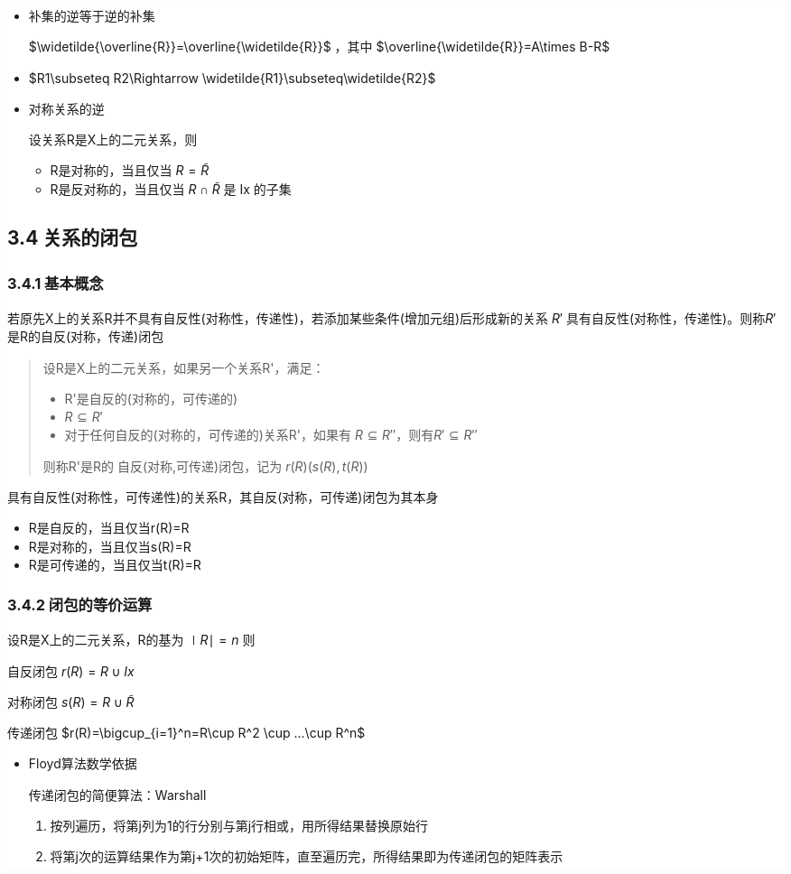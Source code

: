 -   补集的逆等于逆的补集

    $\widetilde{\overline{R}}=\overline{\widetilde{R}}$ ，其中 $\overline{\widetilde{R}}=A\times B-R$

-    $R1\subseteq R2\Rightarrow \widetilde{R1}\subseteq\widetilde{R2}$

-   对称关系的逆

    设关系R是X上的二元关系，则

    -   R是对称的，当且仅当 $R=\widetilde{R}$
    -   R是反对称的，当且仅当 $R\cap \widetilde{R}$ 是 Ix 的子集

## 3.4 关系的闭包

### 3.4.1 基本概念

若原先X上的关系R并不具有自反性(对称性，传递性)，若添加某些条件(增加元组)后形成新的关系 $R'$ 具有自反性(对称性，传递性)。则称$R'$ 是R的自反(对称，传递)闭包

>   设R是X上的二元关系，如果另一个关系R'，满足：
>
>   -   R'是自反的(对称的，可传递的)
>   -   $R\subseteq R'$ 
>   -   对于任何自反的(对称的，可传递的)关系R'，如果有 $R\subseteq R''$，则有$R'\subseteq R''$
>
>   则称R'是R的 自反(对称,可传递)闭包，记为 $r(R)(s(R),t(R))$

具有自反性(对称性，可传递性)的关系R，其自反(对称，可传递)闭包为其本身

-   R是自反的，当且仅当r(R)=R
-   R是对称的，当且仅当s(R)=R
-   R是可传递的，当且仅当t(R)=R

### 3.4.2 闭包的等价运算

设R是X上的二元关系，R的基为 $\mid R \mid = n$ 则

自反闭包 $r(R)=R\cup Ix$

对称闭包 $s(R)=R\cup \widetilde{R}$

传递闭包 $r(R)=\bigcup_{i=1}^n=R\cup R^2 \cup ...\cup R^n$

-   Floyd算法数学依据

    传递闭包的简便算法：Warshall

    1.  按列遍历，将第j列为1的行分别与第j行相或，用所得结果替换原始行

    2.  将第j次的运算结果作为第j+1次的初始矩阵，直至遍历完，所得结果即为传递闭包的矩阵表示
